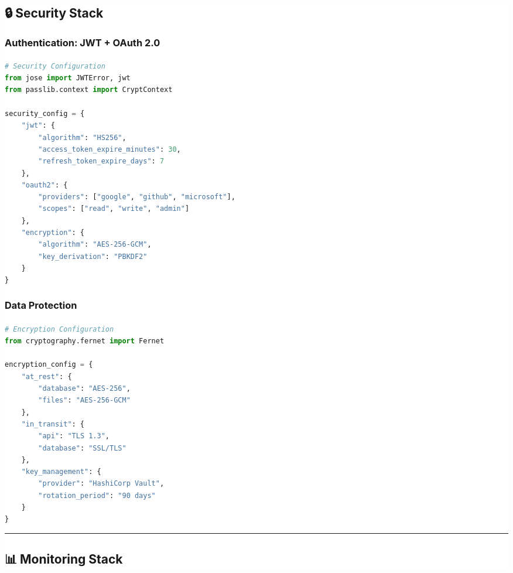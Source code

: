 
## **🔒 Security Stack**

### **Authentication: JWT + OAuth 2.0**
```python
# Security Configuration
from jose import JWTError, jwt
from passlib.context import CryptContext

security_config = {
    "jwt": {
        "algorithm": "HS256",
        "access_token_expire_minutes": 30,
        "refresh_token_expire_days": 7
    },
    "oauth2": {
        "providers": ["google", "github", "microsoft"],
        "scopes": ["read", "write", "admin"]
    },
    "encryption": {
        "algorithm": "AES-256-GCM",
        "key_derivation": "PBKDF2"
    }
}
```

### **Data Protection**
```python
# Encryption Configuration
from cryptography.fernet import Fernet

encryption_config = {
    "at_rest": {
        "database": "AES-256",
        "files": "AES-256-GCM"
    },
    "in_transit": {
        "api": "TLS 1.3",
        "database": "SSL/TLS"
    },
    "key_management": {
        "provider": "HashiCorp Vault",
        "rotation_period": "90 days"
    }
}
```

---

## **📊 Monitoring Stack**
